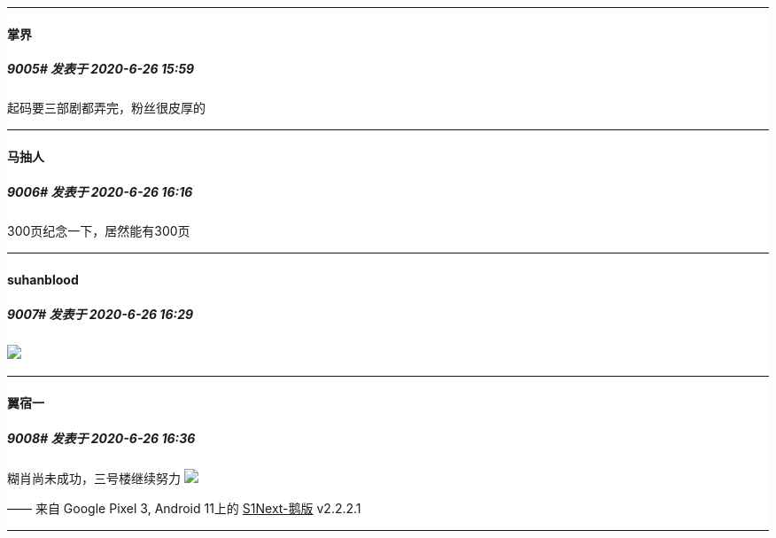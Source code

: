 



*****

####  掌界  
##### 9005#       发表于 2020-6-26 15:59




起码要三部剧都弄完，粉丝很皮厚的







*****

####  马抽人  
##### 9006#       发表于 2020-6-26 16:16




300页纪念一下，居然能有300页







*****

####  suhanblood  
##### 9007#       发表于 2020-6-26 16:29



<img src="https://static.saraba1st.com/image/smiley/face2017/152.png" referrerpolicy="no-referrer">







*****

####  翼宿一  
##### 9008#       发表于 2020-6-26 16:36




糊肖尚未成功，三号楼继续努力 <img src="https://static.saraba1st.com/image/smiley/face2017/068.png" referrerpolicy="no-referrer">

—— 来自 Google Pixel 3, Android 11上的 [S1Next-鹅版](https://github.com/ykrank/S1-Next/releases) v2.2.2.1







*****
